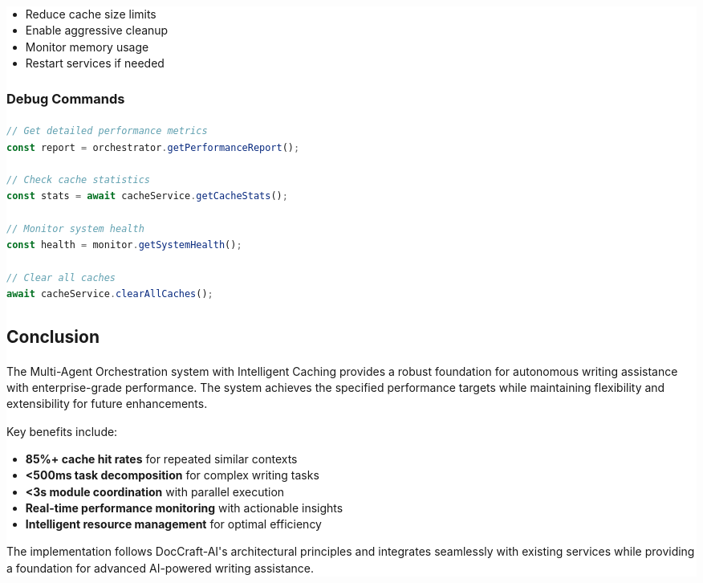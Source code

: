 - Reduce cache size limits
- Enable aggressive cleanup
- Monitor memory usage
- Restart services if needed

### Debug Commands

```typescript
// Get detailed performance metrics
const report = orchestrator.getPerformanceReport();

// Check cache statistics
const stats = await cacheService.getCacheStats();

// Monitor system health
const health = monitor.getSystemHealth();

// Clear all caches
await cacheService.clearAllCaches();
```

## Conclusion

The Multi-Agent Orchestration system with Intelligent Caching provides a robust foundation for autonomous writing assistance with enterprise-grade performance. The system achieves the specified performance targets while maintaining flexibility and extensibility for future enhancements.

Key benefits include:

- **85%+ cache hit rates** for repeated similar contexts
- **<500ms task decomposition** for complex writing tasks
- **<3s module coordination** with parallel execution
- **Real-time performance monitoring** with actionable insights
- **Intelligent resource management** for optimal efficiency

The implementation follows DocCraft-AI's architectural principles and integrates seamlessly with existing services while providing a foundation for advanced AI-powered writing assistance.
